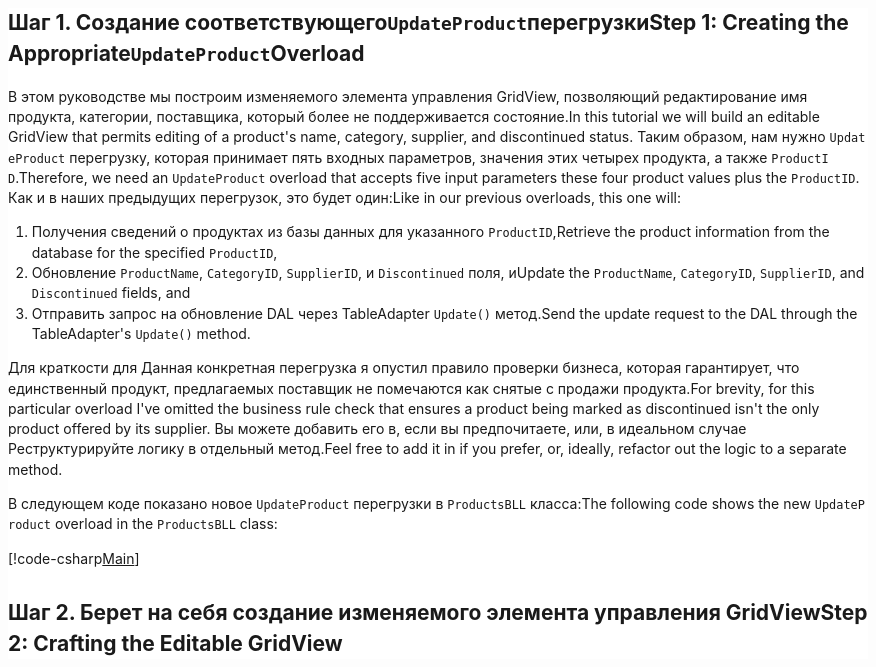 
## <a name="step-1-creating-the-appropriateupdateproductoverload"></a><span data-ttu-id="0f2a1-119">Шаг 1. Создание соответствующего`UpdateProduct`перегрузки</span><span class="sxs-lookup"><span data-stu-id="0f2a1-119">Step 1: Creating the Appropriate`UpdateProduct`Overload</span></span>

<span data-ttu-id="0f2a1-120">В этом руководстве мы построим изменяемого элемента управления GridView, позволяющий редактирование имя продукта, категории, поставщика, который более не поддерживается состояние.</span><span class="sxs-lookup"><span data-stu-id="0f2a1-120">In this tutorial we will build an editable GridView that permits editing of a product's name, category, supplier, and discontinued status.</span></span> <span data-ttu-id="0f2a1-121">Таким образом, нам нужно `UpdateProduct` перегрузку, которая принимает пять входных параметров, значения этих четырех продукта, а также `ProductID`.</span><span class="sxs-lookup"><span data-stu-id="0f2a1-121">Therefore, we need an `UpdateProduct` overload that accepts five input parameters these four product values plus the `ProductID`.</span></span> <span data-ttu-id="0f2a1-122">Как и в наших предыдущих перегрузок, это будет один:</span><span class="sxs-lookup"><span data-stu-id="0f2a1-122">Like in our previous overloads, this one will:</span></span>

1. <span data-ttu-id="0f2a1-123">Получения сведений о продуктах из базы данных для указанного `ProductID`,</span><span class="sxs-lookup"><span data-stu-id="0f2a1-123">Retrieve the product information from the database for the specified `ProductID`,</span></span>
2. <span data-ttu-id="0f2a1-124">Обновление `ProductName`, `CategoryID`, `SupplierID`, и `Discontinued` поля, и</span><span class="sxs-lookup"><span data-stu-id="0f2a1-124">Update the `ProductName`, `CategoryID`, `SupplierID`, and `Discontinued` fields, and</span></span>
3. <span data-ttu-id="0f2a1-125">Отправить запрос на обновление DAL через TableAdapter `Update()` метод.</span><span class="sxs-lookup"><span data-stu-id="0f2a1-125">Send the update request to the DAL through the TableAdapter's `Update()` method.</span></span>

<span data-ttu-id="0f2a1-126">Для краткости для Данная конкретная перегрузка я опустил правило проверки бизнеса, которая гарантирует, что единственный продукт, предлагаемых поставщик не помечаются как снятые с продажи продукта.</span><span class="sxs-lookup"><span data-stu-id="0f2a1-126">For brevity, for this particular overload I've omitted the business rule check that ensures a product being marked as discontinued isn't the only product offered by its supplier.</span></span> <span data-ttu-id="0f2a1-127">Вы можете добавить его в, если вы предпочитаете, или, в идеальном случае Реструктурируйте логику в отдельный метод.</span><span class="sxs-lookup"><span data-stu-id="0f2a1-127">Feel free to add it in if you prefer, or, ideally, refactor out the logic to a separate method.</span></span>

<span data-ttu-id="0f2a1-128">В следующем коде показано новое `UpdateProduct` перегрузки в `ProductsBLL` класса:</span><span class="sxs-lookup"><span data-stu-id="0f2a1-128">The following code shows the new `UpdateProduct` overload in the `ProductsBLL` class:</span></span>


[!code-csharp[Main](customizing-the-data-modification-interface-cs/samples/sample1.cs)]

## <a name="step-2-crafting-the-editable-gridview"></a><span data-ttu-id="0f2a1-129">Шаг 2. Берет на себя создание изменяемого элемента управления GridView</span><span class="sxs-lookup"><span data-stu-id="0f2a1-129">Step 2: Crafting the Editable GridView</span></span>
